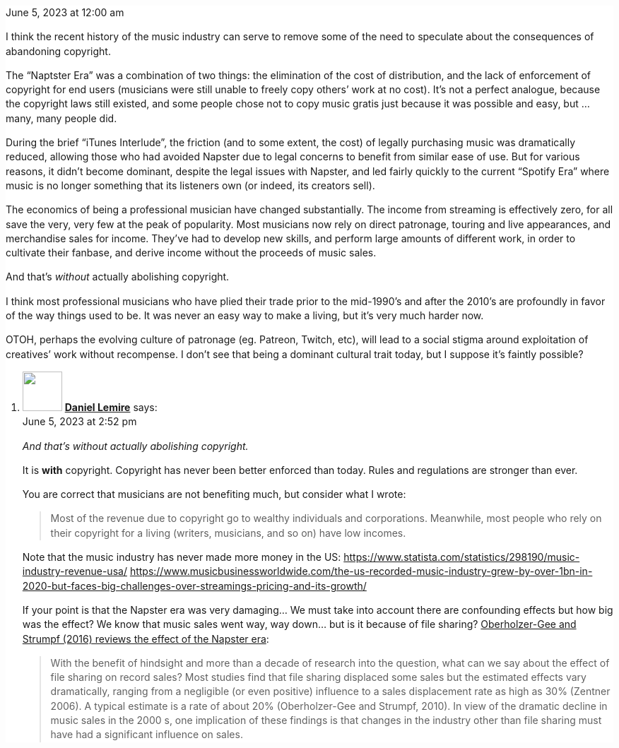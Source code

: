 <div class="comment-metadata"><time datetime="2023-06-05T00:00:35+00:00">June 5, 2023 at 12:00 am</time></a> </div>
<div class="comment-content">
<p>I think the recent history of the music industry can serve to remove some of the need to speculate about the consequences of abandoning copyright.</p>
<p>The &ldquo;Naptster Era&rdquo; was a combination of two things: the elimination of the cost of distribution, and the lack of enforcement of copyright for end users (musicians were still unable to freely copy others&rsquo; work at no cost). It&rsquo;s not a perfect analogue, because the copyright laws still existed, and some people chose not to copy music gratis just because it was possible and easy, but &#8230; many, many people did.</p>
<p>During the brief &ldquo;iTunes Interlude&rdquo;, the friction (and to some extent, the cost) of legally purchasing music was dramatically reduced, allowing those who had avoided Napster due to legal concerns to benefit from similar ease of use. But for various reasons, it didn&rsquo;t become dominant, despite the legal issues with Napster, and led fairly quickly to the current &ldquo;Spotify Era&rdquo; where music is no longer something that its listeners own (or indeed, its creators sell).</p>
<p>The economics of being a professional musician have changed substantially. The income from streaming is effectively zero, for all save the very, very few at the peak of popularity. Most musicians now rely on direct patronage, touring and live appearances, and merchandise sales for income. They&rsquo;ve had to develop new skills, and perform large amounts of different work, in order to cultivate their fanbase, and derive income without the proceeds of music sales.</p>
<p>And that&rsquo;s <em>without</em> actually abolishing copyright.</p>
<p>I think most professional musicians who have plied their trade prior to the mid-1990&rsquo;s and after the 2010&rsquo;s are profoundly in favor of the way things used to be. It was never an easy way to make a living, but it&rsquo;s very much harder now.</p>
<p>OTOH, perhaps the evolving culture of patronage (eg. Patreon, Twitch, etc), will lead to a social stigma around exploitation of creatives&rsquo; work without recompense. I don&rsquo;t see that being a dominant cultural trait today, but I suppose it&rsquo;s faintly possible?</p>
</div>
<ol class="children">
<li id="comment-652167" class="comment byuser comment-author-lemire bypostauthor odd alt depth-2 parent">
<div class="comment-author vcard">
<img alt src="https://secure.gravatar.com/avatar/2ca999bef9535950f5b84281a4dab006?s=56&#038;d=mm&#038;r=g" srcset="https://secure.gravatar.com/avatar/2ca999bef9535950f5b84281a4dab006?s=112&#038;d=mm&#038;r=g 2x" class="avatar avatar-56 photo" height="56" width="56" loading="lazy" decoding="async" /> <b class="fn"><a href="https://lemire.me/en/" class="url" rel="ugc">Daniel Lemire</a></b> <span class="says">says:</span> </div>
<div class="comment-metadata"><time datetime="2023-06-05T14:52:37+00:00">June 5, 2023 at 2:52 pm</time></a> </div>
<div class="comment-content">
<p><em>And that’s without actually abolishing copyright.</em></p>
<p>It is <strong>with</strong> copyright. Copyright has never been better enforced than today. Rules and regulations are stronger than ever.</p>
<p>You are correct that musicians are not benefiting much, but consider what I wrote:</p>
<blockquote><p>Most of the revenue due to copyright go to wealthy individuals and corporations. Meanwhile, most people who rely on their copyright for a living (writers, musicians, and so on) have low incomes.</p></blockquote>
<p>Note that the music industry has never made more money in the US: <a href="https://www.statista.com/statistics/298190/music-industry-revenue-usa/" rel="nofollow ugc">https://www.statista.com/statistics/298190/music-industry-revenue-usa/</a> <a href="https://www.musicbusinessworldwide.com/the-us-recorded-music-industry-grew-by-over-1bn-in-2020-but-faces-big-challenges-over-streamings-pricing-and-its-growth/" rel="nofollow ugc">https://www.musicbusinessworldwide.com/the-us-recorded-music-industry-grew-by-over-1bn-in-2020-but-faces-big-challenges-over-streamings-pricing-and-its-growth/</a></p>
<p>If your point is that the Napster era was very damaging&#8230; We must take into account there are confounding effects but how big was the effect? We know that music sales went way, way down&#8230; but is it because of file sharing? <a href="https://users.wfu.edu/strumpks/papers/P2PRevisited_IEP.pdf" rel="nofollow ugc">Oberholzer-Gee and Strumpf (2016) reviews the effect of the Napster era</a>:</p>
<blockquote><p>With the benefit of hindsight and more than a decade of research into the question, what can we say about the effect of file sharing on record sales? Most studies find that file sharing displaced some sales but the estimated effects vary dramatically, ranging from a negligible (or even positive) influence to a sales displacement rate as high as 30% (Zentner 2006). A typical estimate is a rate of about 20% (Oberholzer-Gee and Strumpf, 2010). In view of the dramatic decline in music sales in the 2000 s, one implication of these findings is that changes in the industry other than file sharing must have had a significant influence on sales.</p></blockquote>